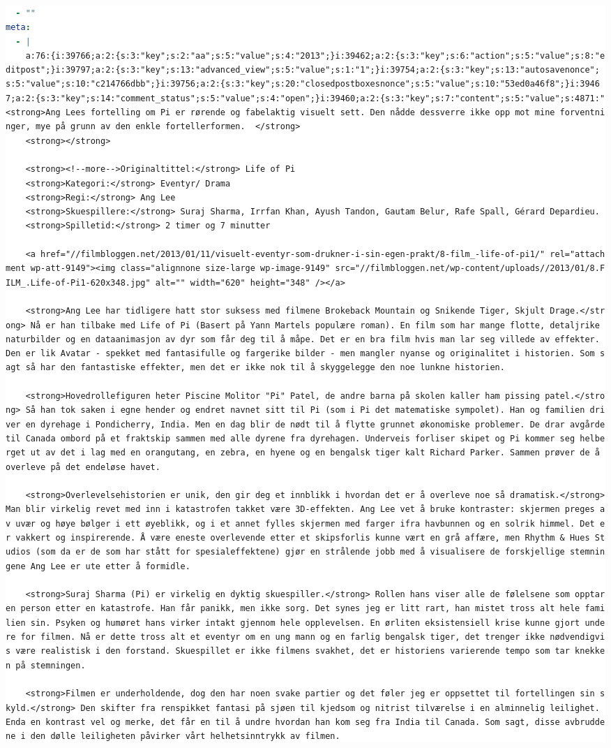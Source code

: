```yaml
  - ""
meta:
  - |
    a:76:{i:39766;a:2:{s:3:"key";s:2:"aa";s:5:"value";s:4:"2013";}i:39462;a:2:{s:3:"key";s:6:"action";s:5:"value";s:8:"editpost";}i:39797;a:2:{s:3:"key";s:13:"advanced_view";s:5:"value";s:1:"1";}i:39754;a:2:{s:3:"key";s:13:"autosavenonce";s:5:"value";s:10:"c214766dbb";}i:39756;a:2:{s:3:"key";s:20:"closedpostboxesnonce";s:5:"value";s:10:"53ed0a46f8";}i:39467;a:2:{s:3:"key";s:14:"comment_status";s:5:"value";s:4:"open";}i:39460;a:2:{s:3:"key";s:7:"content";s:5:"value";s:4871:"<strong>Ang Lees fortelling om Pi er rørende og fabelaktig visuelt sett. Den nådde dessverre ikke opp mot mine forventninger, mye på grunn av den enkle fortellerformen.  </strong>
    <strong></strong>

    <strong><!--more-->Originaltittel:</strong> Life of Pi
    <strong>Kategori:</strong> Eventyr/ Drama
    <strong>Regi:</strong> Ang Lee
    <strong>Skuespillere:</strong> Suraj Sharma, Irrfan Khan, Ayush Tandon, Gautam Belur, Rafe Spall, Gérard Depardieu.
    <strong>Spilletid:</strong> 2 timer og 7 minutter

    <a href="//filmbloggen.net/2013/01/11/visuelt-eventyr-som-drukner-i-sin-egen-prakt/8-film_-life-of-pi1/" rel="attachment wp-att-9149"><img class="alignnone size-large wp-image-9149" src="//filmbloggen.net/wp-content/uploads//2013/01/8.FILM_.Life-of-Pi1-620x348.jpg" alt="" width="620" height="348" /></a>

    <strong>Ang Lee har tidligere hatt stor suksess med filmene Brokeback Mountain og Snikende Tiger, Skjult Drage.</strong> Nå er han tilbake med Life of Pi (Basert på Yann Martels populære roman). En film som har mange flotte, detaljrike naturbilder og en dataanimasjon av dyr som får deg til å måpe. Det er en bra film hvis man lar seg villede av effekter. Den er lik Avatar - spekket med fantasifulle og fargerike bilder - men mangler nyanse og originalitet i historien. Som sagt så har den fantastiske effekter, men det er ikke nok til å skyggelegge den noe lunkne historien.

    <strong>Hovedrollefiguren heter Piscine Molitor "Pi" Patel, de andre barna på skolen kaller ham pissing patel.</strong> Så han tok saken i egne hender og endret navnet sitt til Pi (som i Pi det matematiske sympolet). Han og familien driver en dyrehage i Pondicherry, India. Men en dag blir de nødt til å flytte grunnet økonomiske problemer. De drar avgårde til Canada ombord på et fraktskip sammen med alle dyrene fra dyrehagen. Underveis forliser skipet og Pi kommer seg helberget ut av det i lag med en orangutang, en zebra, en hyene og en bengalsk tiger kalt Richard Parker. Sammen prøver de å overleve på det endeløse havet.

    <strong>Overlevelsehistorien er unik, den gir deg et innblikk i hvordan det er å overleve noe så dramatisk.</strong> Man blir virkelig revet med inn i katastrofen takket være 3D-effekten. Ang Lee vet å bruke kontraster: skjermen preges av uvær og høye bølger i ett øyeblikk, og i et annet fylles skjermen med farger ifra havbunnen og en solrik himmel. Det er vakkert og inspirerende. Å være eneste overlevende etter et skipsforlis kunne vært en grå affære, men Rhythm & Hues Studios (som da er de som har stått for spesialeffektene) gjør en strålende jobb med å visualisere de forskjellige stemningene Ang Lee er ute etter å formidle.

    <strong>Suraj Sharma (Pi) er virkelig en dyktig skuespiller.</strong> Rollen hans viser alle de følelsene som opptar en person etter en katastrofe. Han får panikk, men ikke sorg. Det synes jeg er litt rart, han mistet tross alt hele familien sin. Psyken og humøret hans virker intakt gjennom hele opplevelsen. En ørliten eksistensiell krise kunne gjort undere for filmen. Nå er dette tross alt et eventyr om en ung mann og en farlig bengalsk tiger, det trenger ikke nødvendigvis være realistisk i den forstand. Skuespillet er ikke filmens svakhet, det er historiens varierende tempo som tar knekken på stemningen.

    <strong>Filmen er underholdende, dog den har noen svake partier og det føler jeg er oppsettet til fortellingen sin skyld.</strong> Den skifter fra renspikket fantasi på sjøen til kjedsom og nitrist tilværelse i en alminnelig leilighet. Enda en kontrast vel og merke, det får en til å undre hvordan han kom seg fra India til Canada. Som sagt, disse avbruddene i den dølle leiligheten påvirker vårt helhetsinntrykk av filmen.

```